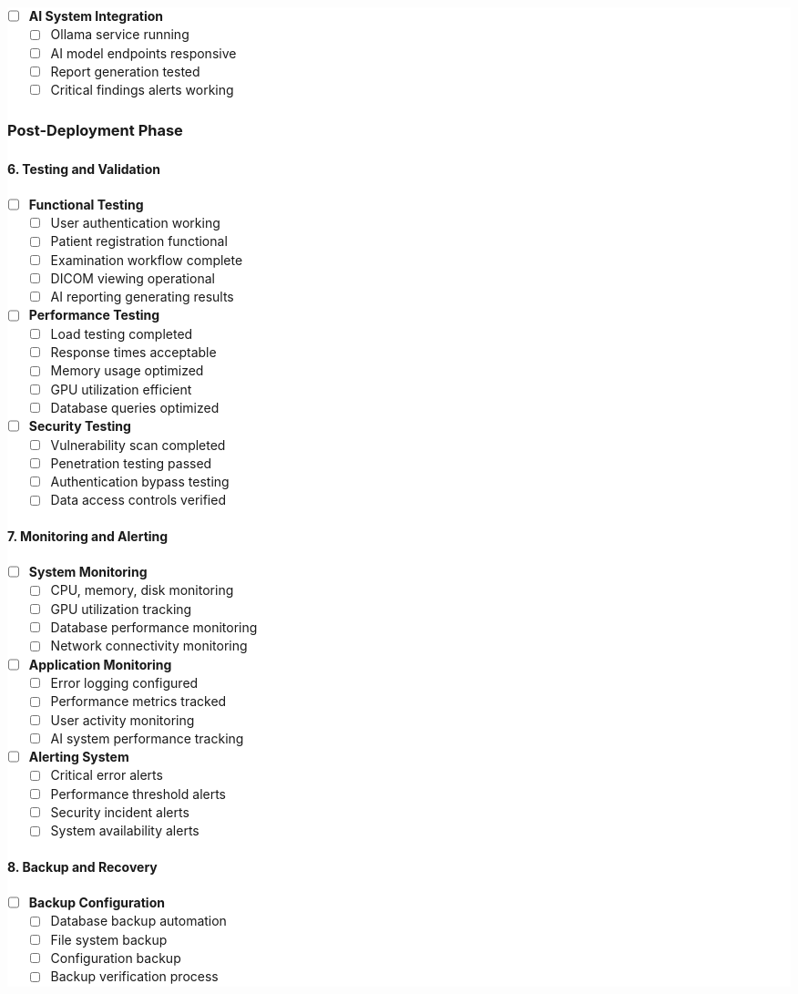 - [ ] **AI System Integration**
  - [ ] Ollama service running
  - [ ] AI model endpoints responsive
  - [ ] Report generation tested
  - [ ] Critical findings alerts working

### Post-Deployment Phase

#### 6. Testing and Validation

- [ ] **Functional Testing**
  - [ ] User authentication working
  - [ ] Patient registration functional
  - [ ] Examination workflow complete
  - [ ] DICOM viewing operational
  - [ ] AI reporting generating results

- [ ] **Performance Testing**
  - [ ] Load testing completed
  - [ ] Response times acceptable
  - [ ] Memory usage optimized
  - [ ] GPU utilization efficient
  - [ ] Database queries optimized

- [ ] **Security Testing**
  - [ ] Vulnerability scan completed
  - [ ] Penetration testing passed
  - [ ] Authentication bypass testing
  - [ ] Data access controls verified

#### 7. Monitoring and Alerting

- [ ] **System Monitoring**
  - [ ] CPU, memory, disk monitoring
  - [ ] GPU utilization tracking
  - [ ] Database performance monitoring
  - [ ] Network connectivity monitoring

- [ ] **Application Monitoring**
  - [ ] Error logging configured
  - [ ] Performance metrics tracked
  - [ ] User activity monitoring
  - [ ] AI system performance tracking

- [ ] **Alerting System**
  - [ ] Critical error alerts
  - [ ] Performance threshold alerts
  - [ ] Security incident alerts
  - [ ] System availability alerts

#### 8. Backup and Recovery

- [ ] **Backup Configuration**
  - [ ] Database backup automation
  - [ ] File system backup
  - [ ] Configuration backup
  - [ ] Backup verification process
